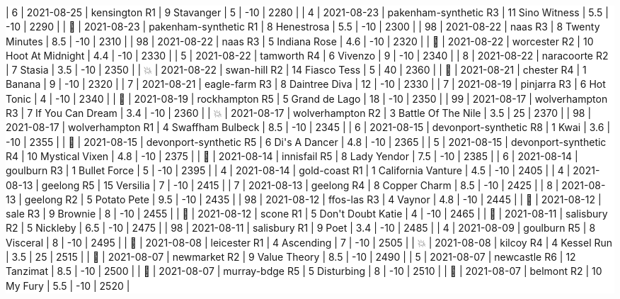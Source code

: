 | 6                 | 2021-08-25 | kensington R1          | 9 Stavanger          |   5    |    -10   |   2280   |
| 4                 | 2021-08-23 | pakenham-synthetic R3  | 11 Sino Witness      |   5.5  |    -10   |   2290   |
| :2nd_place_medal: | 2021-08-23 | pakenham-synthetic R1  | 8 Henestrosa         |   5.5  |    -10   |   2300   |
| 98                | 2021-08-22 | naas R3                | 8 Twenty Minutes     |   8.5  |    -10   |   2310   |
| 98                | 2021-08-22 | naas R3                | 5 Indiana Rose       |   4.6  |    -10   |   2320   |
| :2nd_place_medal: | 2021-08-22 | worcester R2           | 10 Hoot At Midnight  |   4.4  |    -10   |   2330   |
| 5                 | 2021-08-22 | tamworth R4            | 6 Vivenzo            |   9    |    -10   |   2340   |
| 8                 | 2021-08-22 | naracoorte R2          | 7 Stasia             |   3.5  |    -10   |   2350   |
| :boom:            | 2021-08-22 | swan-hill R2           | 14 Fiasco Tess       |   5    |     40   |   2360   |
| :3rd_place_medal: | 2021-08-21 | chester R4             | 1 Banana             |   9    |    -10   |   2320   |
| 7                 | 2021-08-21 | eagle-farm R3          | 8 Daintree Diva      |  12    |    -10   |   2330   |
| 7                 | 2021-08-19 | pinjarra R3            | 6 Hot Tonic          |   4    |    -10   |   2340   |
| :2nd_place_medal: | 2021-08-19 | rockhampton R5         | 5 Grand de Lago      |  18    |    -10   |   2350   |
| 99                | 2021-08-17 | wolverhampton R3       | 7 If You Can Dream   |   3.4  |    -10   |   2360   |
| :boom:            | 2021-08-17 | wolverhampton R2       | 3 Battle Of The Nile |   3.5  |     25   |   2370   |
| 98                | 2021-08-17 | wolverhampton R1       | 4 Swaffham Bulbeck   |   8.5  |    -10   |   2345   |
| 6                 | 2021-08-15 | devonport-synthetic R8 | 1 Kwai               |   3.6  |    -10   |   2355   |
| :3rd_place_medal: | 2021-08-15 | devonport-synthetic R5 | 6 Di's A Dancer      |   4.8  |    -10   |   2365   |
| 5                 | 2021-08-15 | devonport-synthetic R4 | 10 Mystical Vixen    |   4.8  |    -10   |   2375   |
| :3rd_place_medal: | 2021-08-14 | innisfail R5           | 8 Lady Yendor        |   7.5  |    -10   |   2385   |
| 6                 | 2021-08-14 | goulburn R3            | 1 Bullet Force       |   5    |    -10   |   2395   |
| 4                 | 2021-08-14 | gold-coast R1          | 1 California Vanture |   4.5  |    -10   |   2405   |
| 4                 | 2021-08-13 | geelong R5             | 15 Versilia          |   7    |    -10   |   2415   |
| 7                 | 2021-08-13 | geelong R4             | 8 Copper Charm       |   8.5  |    -10   |   2425   |
| 8                 | 2021-08-13 | geelong R2             | 5 Potato Pete        |   9.5  |    -10   |   2435   |
| 98                | 2021-08-12 | ffos-las R3            | 4 Vaynor             |   4.8  |    -10   |   2445   |
| :2nd_place_medal: | 2021-08-12 | sale R3                | 9 Brownie            |   8    |    -10   |   2455   |
| :2nd_place_medal: | 2021-08-12 | scone R1               | 5 Don't Doubt Katie  |   4    |    -10   |   2465   |
| :3rd_place_medal: | 2021-08-11 | salisbury R2           | 5 Nickleby           |   6.5  |    -10   |   2475   |
| 98                | 2021-08-11 | salisbury R1           | 9 Poet               |   3.4  |    -10   |   2485   |
| 4                 | 2021-08-09 | goulburn R5            | 8 Visceral           |   8    |    -10   |   2495   |
| :3rd_place_medal: | 2021-08-08 | leicester R1           | 4 Ascending          |   7    |    -10   |   2505   |
| :boom:            | 2021-08-08 | kilcoy R4              | 4 Kessel Run         |   3.5  |     25   |   2515   |
| :3rd_place_medal: | 2021-08-07 | newmarket R2           | 9 Value Theory       |   8.5  |    -10   |   2490   |
| 5                 | 2021-08-07 | newcastle R6           | 12 Tanzimat          |   8.5  |    -10   |   2500   |
| :3rd_place_medal: | 2021-08-07 | murray-bdge R5         | 5 Disturbing         |   8    |    -10   |   2510   |
| :3rd_place_medal: | 2021-08-07 | belmont R2             | 10 My Fury           |   5.5  |    -10   |   2520   |